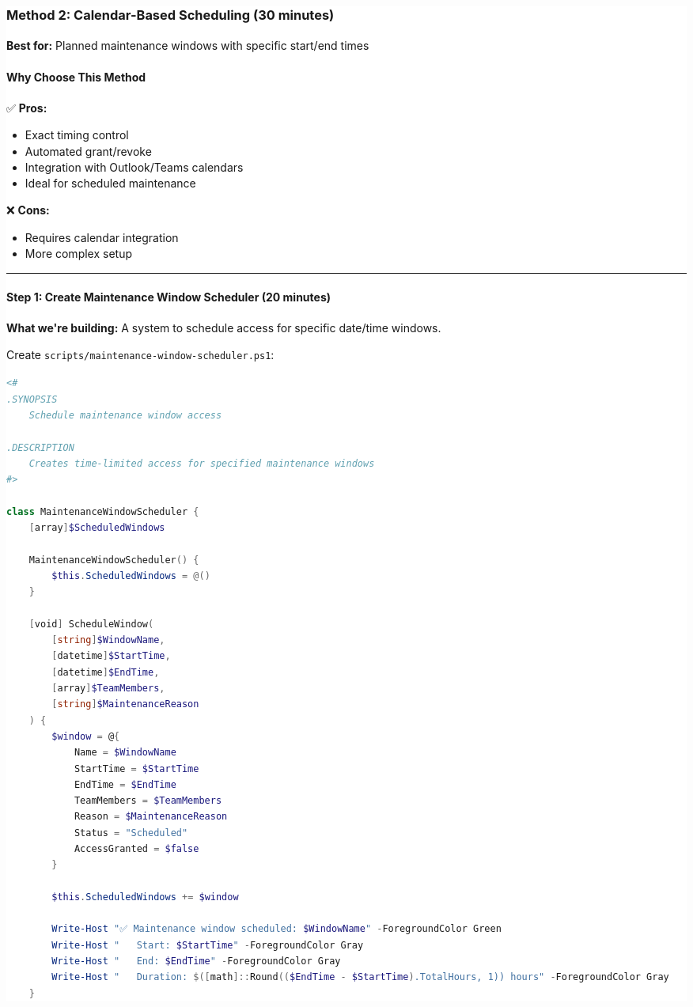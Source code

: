 
### Method 2: Calendar-Based Scheduling (30 minutes)

**Best for:** Planned maintenance windows with specific start/end times

#### Why Choose This Method

✅ **Pros:**
- Exact timing control
- Automated grant/revoke
- Integration with Outlook/Teams calendars
- Ideal for scheduled maintenance

❌ **Cons:**
- Requires calendar integration
- More complex setup

---

#### Step 1: Create Maintenance Window Scheduler (20 minutes)

**What we're building:** A system to schedule access for specific date/time windows.

Create `scripts/maintenance-window-scheduler.ps1`:

```powershell
<#
.SYNOPSIS
    Schedule maintenance window access

.DESCRIPTION
    Creates time-limited access for specified maintenance windows
#>

class MaintenanceWindowScheduler {
    [array]$ScheduledWindows

    MaintenanceWindowScheduler() {
        $this.ScheduledWindows = @()
    }

    [void] ScheduleWindow(
        [string]$WindowName,
        [datetime]$StartTime,
        [datetime]$EndTime,
        [array]$TeamMembers,
        [string]$MaintenanceReason
    ) {
        $window = @{
            Name = $WindowName
            StartTime = $StartTime
            EndTime = $EndTime
            TeamMembers = $TeamMembers
            Reason = $MaintenanceReason
            Status = "Scheduled"
            AccessGranted = $false
        }
        
        $this.ScheduledWindows += $window
        
        Write-Host "✅ Maintenance window scheduled: $WindowName" -ForegroundColor Green
        Write-Host "   Start: $StartTime" -ForegroundColor Gray
        Write-Host "   End: $EndTime" -ForegroundColor Gray
        Write-Host "   Duration: $([math]::Round(($EndTime - $StartTime).TotalHours, 1)) hours" -ForegroundColor Gray
    }
```